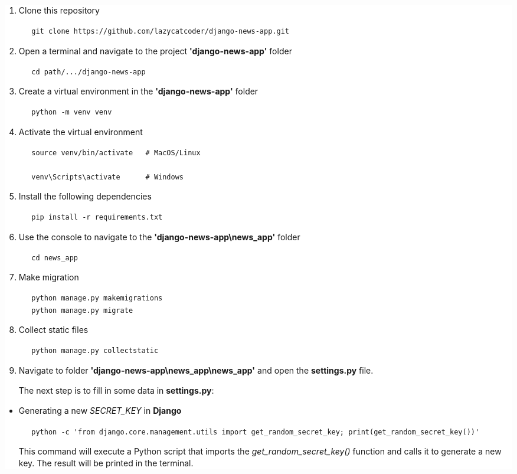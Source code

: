 1. Clone this repository

   ```
      git clone https://github.com/lazycatcoder/django-news-app.git
   ```

2. Open a terminal and navigate to the project **'django-news-app'** folder

   ```
      cd path/.../django-news-app
   ```

3. Create a virtual environment in the **'django-news-app'** folder
   
   ```
      python -m venv venv
   ```

4. Activate the virtual environment

   ```
      source venv/bin/activate   # MacOS/Linux 

      venv\Scripts\activate      # Windows
   ```

5. Install the following dependencies

   ```
      pip install -r requirements.txt 
   ```

6. Use the console to navigate to the **'django-news-app\news_app'** folder

   ```
      cd news_app
   ```

7. Make migration

   ```
      python manage.py makemigrations
      python manage.py migrate
   ```

8. Сollect static files
   
   ```
      python manage.py collectstatic
   ```

9. Navigate to folder **'django-news-app\news_app\news_app'**
and open the **settings.py** file.

   The next step is to fill in some data in **settings.py**:
   
* Generating a new *SECRET_KEY* in **Django**

   ```
      python -c 'from django.core.management.utils import get_random_secret_key; print(get_random_secret_key())'
   ```

   This command will execute a Python script that imports the *get_random_secret_key()* function and calls it to generate a new key. The result will be printed in the terminal.
